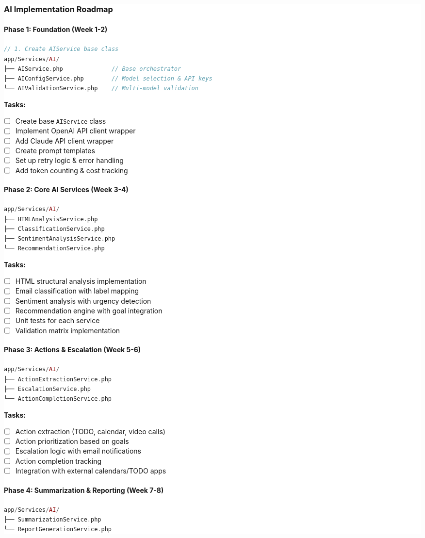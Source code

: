 
### AI Implementation Roadmap

#### **Phase 1: Foundation (Week 1-2)**
```php
// 1. Create AIService base class
app/Services/AI/
├── AIService.php              // Base orchestrator
├── AIConfigService.php        // Model selection & API keys
└── AIValidationService.php    // Multi-model validation
```

**Tasks:**
- [ ] Create base `AIService` class
- [ ] Implement OpenAI API client wrapper
- [ ] Add Claude API client wrapper
- [ ] Create prompt templates
- [ ] Set up retry logic & error handling
- [ ] Add token counting & cost tracking

#### **Phase 2: Core AI Services (Week 3-4)**
```php
app/Services/AI/
├── HTMLAnalysisService.php
├── ClassificationService.php
├── SentimentAnalysisService.php
└── RecommendationService.php
```

**Tasks:**
- [ ] HTML structural analysis implementation
- [ ] Email classification with label mapping
- [ ] Sentiment analysis with urgency detection
- [ ] Recommendation engine with goal integration
- [ ] Unit tests for each service
- [ ] Validation matrix implementation

#### **Phase 3: Actions & Escalation (Week 5-6)**
```php
app/Services/AI/
├── ActionExtractionService.php
├── EscalationService.php
└── ActionCompletionService.php
```

**Tasks:**
- [ ] Action extraction (TODO, calendar, video calls)
- [ ] Action prioritization based on goals
- [ ] Escalation logic with email notifications
- [ ] Action completion tracking
- [ ] Integration with external calendars/TODO apps

#### **Phase 4: Summarization & Reporting (Week 7-8)**
```php
app/Services/AI/
├── SummarizationService.php
└── ReportGenerationService.php
```
